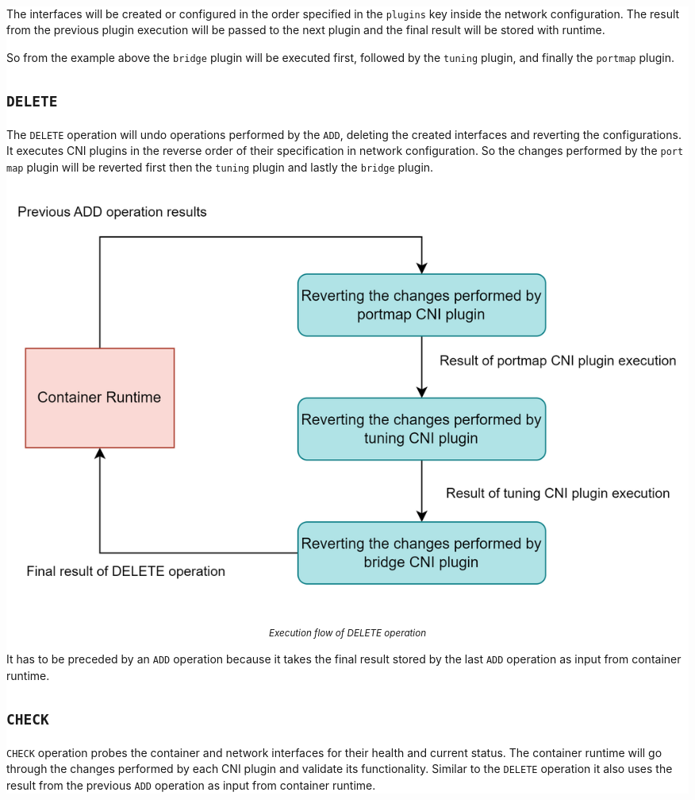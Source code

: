 The interfaces will be created or configured in the order specified in the `plugins` key inside the network configuration. The result from the previous plugin execution will be passed to the next plugin and the final result will be stored with runtime.

So from the example above the `bridge` plugin will be executed first, followed by the `tuning` plugin, and finally the `portmap` plugin.

## `DELETE`
The `DELETE` operation will undo operations performed by the `ADD`, deleting the created interfaces and reverting the configurations. It executes CNI plugins in the reverse order of their specification in network configuration. So the changes performed by the `portmap` plugin will be reverted first then the `tuning` plugin and lastly the `bridge` plugin.

<p align="center"><img src="CNI_DELETE.png" alt="Execution flow of DELETE operation"></p>
<p align="center"><small><i>Execution flow of DELETE operation</i></small></p>

It has to be preceded by an `ADD` operation because it takes the final result stored by the last `ADD` operation as input from container runtime.

## `CHECK`
`CHECK` operation probes the container and network interfaces for their health and current status. The container runtime will go through the changes performed by each CNI plugin and validate its functionality. Similar to the `DELETE` operation it also uses the result from the previous `ADD` operation as input from container runtime.
